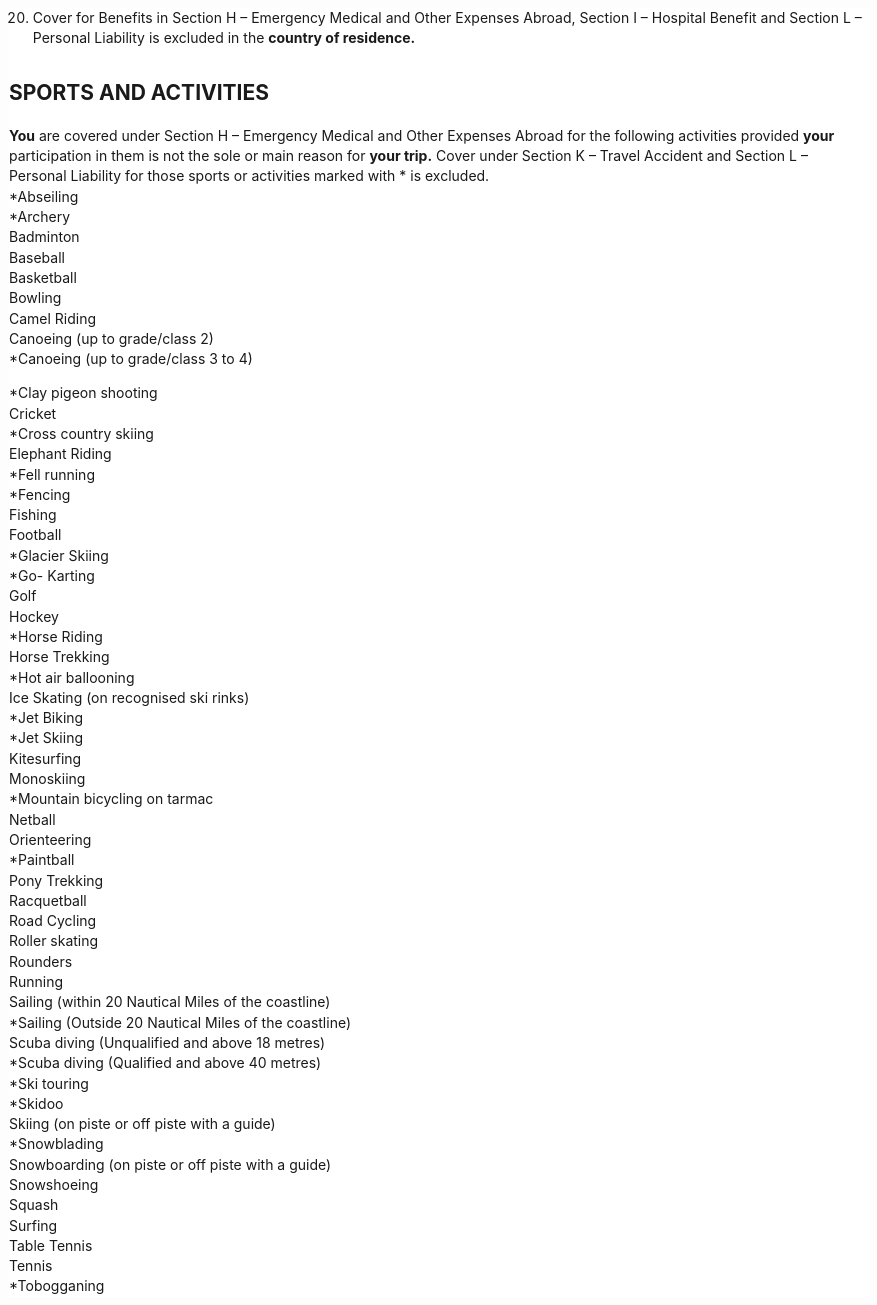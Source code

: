 20. Cover for Benefits in Section H – Emergency Medical and Other Expenses Abroad, Section I – Hospital Benefit and Section L – Personal Liability is excluded in the **country of residence.**

## SPORTS AND ACTIVITIES

**You** are covered under Section H – Emergency Medical and Other Expenses Abroad for the following activities provided **your** participation in them is not the sole or main reason for **your trip.** Cover under Section K – Travel Accident and Section L – Personal Liability for those sports or activities marked with * is excluded.  
*Abseiling  
*Archery  
Badminton  
Baseball  
Basketball  
Bowling  
Camel Riding  
Canoeing (up to grade/class 2)  
*Canoeing (up to grade/class 3 to 4)

*Clay pigeon shooting  
Cricket  
*Cross country skiing  
Elephant Riding  
*Fell running  
*Fencing  
Fishing  
Football  
*Glacier Skiing  
*Go- Karting  
Golf  
Hockey  
*Horse Riding  
Horse Trekking  
*Hot air ballooning  
Ice Skating (on recognised ski rinks)  
*Jet Biking  
*Jet Skiing  
Kitesurfing  
Monoskiing  
*Mountain bicycling on tarmac  
Netball  
Orienteering  
*Paintball  
Pony Trekking  
Racquetball  
Road Cycling  
Roller skating  
Rounders  
Running  
Sailing (within 20 Nautical Miles of the coastline)  
*Sailing (Outside 20 Nautical Miles of the coastline)  
Scuba diving (Unqualified and above 18 metres)  
*Scuba diving (Qualified and above 40 metres)  
*Ski touring  
*Skidoo  
Skiing (on piste or off piste with a guide)  
*Snowblading  
Snowboarding (on piste or off piste with a guide)  
Snowshoeing  
Squash  
Surfing  
Table Tennis  
Tennis  
*Tobogganing  